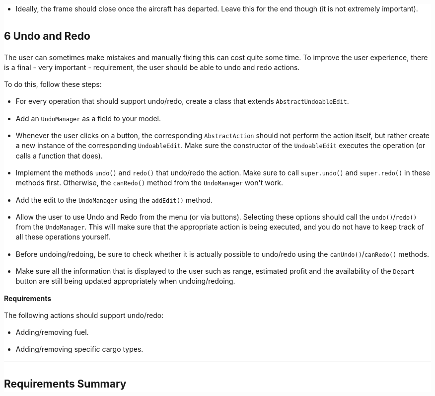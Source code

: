 - Ideally, the frame should close once the aircraft has departed. Leave this for the end though (it is not extremely
  important).


## 6 Undo and Redo

The user can sometimes make mistakes and manually fixing this can cost quite some time. To improve the user experience,
there is a final - very important - requirement, the user should be able to undo and redo actions.

To do this, follow these steps:

- For every operation that should support undo/redo, create a class that extends `AbstractUndoableEdit`.

- Add an `UndoManager` as a field to your model.

- Whenever the user clicks on a button, the corresponding `AbstractAction` should not perform the action itself,
  but rather create a new instance of the corresponding `UndoableEdit`. Make sure the constructor of the `UndoableEdit`
  executes the operation (or calls a function that does).

- Implement the methods `undo()` and `redo()` that undo/redo the action. Make sure to call `super.undo()` and
  `super.redo()` in these methods first. Otherwise, the `canRedo()` method from the `UndoManager` won't work.

- Add the edit to the `UndoManager` using the `addEdit()` method.

- Allow the user to use Undo and Redo from the menu (or via buttons). Selecting these options should call the
  `undo()`/`redo()` from the `UndoManager`. This will make sure that the appropriate action is being executed, and you
  do not have to keep track of all these operations yourself.

- Before undoing/redoing, be sure to check whether it is actually possible to undo/redo using the `canUndo()`/`canRedo()`
  methods.

- Make sure all the information that is displayed to the user such as range, estimated profit and the availability of
  the `Depart` button are still being updated appropriately when undoing/redoing.

**Requirements**

The following actions should support undo/redo:

- Adding/removing fuel.

- Adding/removing specific cargo types.

---

## Requirements Summary

